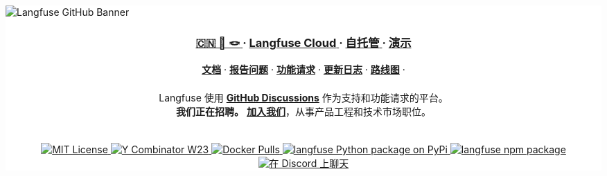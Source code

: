 ![Langfuse GitHub Banner](https://langfuse.com/images/docs/github-readme/github-banner.png)

<div align="center">
  <div>
    <h3>
    <a href="https://langfuse.com/cn">
        <strong>🇨🇳 🤝 🪢</strong>
      </a> · 
      <a href="https://cloud.langfuse.com">
        <strong>Langfuse Cloud</strong>
      </a> · 
      <a href="https://langfuse.com/docs/deployment/self-host">
        <strong>自托管</strong>
      </a> · 
      <a href="https://langfuse.com/demo">
        <strong>演示</strong>
      </a>
    </h3>
  </div>

  <div>
    <a href="https://langfuse.com/docs"><strong>文档</strong></a> ·
    <a href="https://langfuse.com/issues"><strong>报告问题</strong></a> ·
    <a href="https://langfuse.com/ideas"><strong>功能请求</strong></a> ·
    <a href="https://langfuse.com/changelog"><strong>更新日志</strong></a> ·
    <a href="https://langfuse.com/roadmap"><strong>路线图</strong></a> ·
  </div>
  <br/>
  <span>Langfuse 使用 <a href="https://github.com/orgs/langfuse/discussions"><strong>GitHub Discussions</strong></a> 作为支持和功能请求的平台。</span>
  <br/>
  <span><b>我们正在招聘。</b> <a href="https://langfuse.com/careers"><strong>加入我们</strong></a>，从事产品工程和技术市场职位。</span>
  <br/>
  <br/>
  <div>
  </div>
</div>

<p align="center">
  <a href="https://github.com/langfuse/langfuse/blob/main/LICENSE">
    <img src="https://img.shields.io/badge/License-MIT-E11311.svg" alt="MIT License">
  </a>
  <a href="https://www.ycombinator.com/companies/langfuse">
    <img src="https://img.shields.io/badge/Y%20Combinator-W23-orange" alt="Y Combinator W23">
  </a>
  <a href="https://hub.docker.com/u/langfuse" target="_blank">
    <img alt="Docker Pulls" src="https://img.shields.io/docker/pulls/langfuse/langfuse?labelColor=%20%23FDB062&logo=Docker&labelColor=%20%23528bff">
  </a>
  <a href="https://pypi.python.org/pypi/langfuse">
    <img src="https://img.shields.io/pypi/dm/langfuse?logo=python&logoColor=white&label=pypi%20langfuse&color=blue" alt="langfuse Python package on PyPi">
  </a>
  <a href="https://www.npmjs.com/package/langfuse">
    <img src="https://img.shields.io/npm/dm/langfuse?logo=npm&logoColor=white&label=npm%20langfuse&color=blue" alt="langfuse npm package">
  </a>
  <br/>
  <a href="https://discord.com/invite/7NXusRtqYU" target="_blank">
    <img src="https://img.shields.io/discord/1111061815649124414?logo=discord&labelColor=%20%235462eb&logoColor=%20%23f5f5f5&color=%20%235462eb"
         alt="在 Discord 上聊天">
  </a>
  <a href="https://twitter.com/intent/follow?screen_name=langfuse" target="_blank">